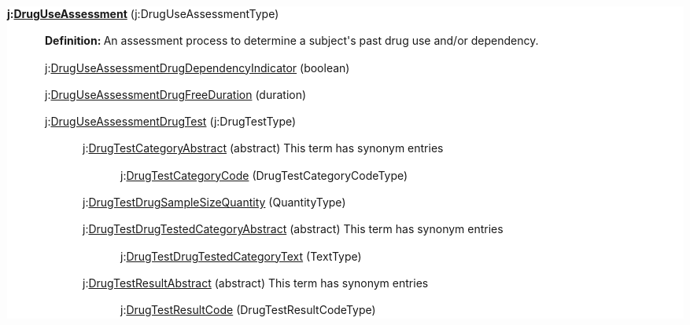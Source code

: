 <p><b>j:<span><a
href="https://beta.movement.niem.gov/#/details?entityID=j%3ADrugUseAssessment">DrugUseAssessment</a></span></b> (j:DrugUseAssessmentType)</p>

<p style='margin-left:.5in'><b>Definition: </b>An assessment process to determine a subject's past drug use and/or dependency.</p>

<p style='margin-left:.5in'>j:<span><a
href="https://beta.movement.niem.gov/#/details?entityID=j%3ADrugUseAssessmentDrugDependencyIndicator">DrugUseAssessmentDrugDependencyIndicator</a></span>
(boolean)</p>

<p style='margin-left:.5in'>j:<span><a
href="https://beta.movement.niem.gov/#/details?entityID=j%3ADrugUseAssessmentDrugFreeDuration">DrugUseAssessmentDrugFreeDuration</a></span>
(duration)</p>

<p style='margin-left:.5in'>j:<span><a
href="https://beta.movement.niem.gov/#/details?entityID=j%3ADrugUseAssessmentDrugTest">DrugUseAssessmentDrugTest</a></span> (j:DrugTestType) </p>

<p style='margin-left:1.0in'>j:<span><a
href="https://beta.movement.niem.gov/#/details?entityID=j%3ADrugTestCategoryAbstract">DrugTestCategoryAbstract</a></span>
 (abstract) This term has synonym entries</p>

<p style='margin-left:1.5in'>j:<span><a
href="https://beta.movement.niem.gov/#/details?entityID=j%3ADrugTestCategoryCode">DrugTestCategoryCode</a></span>
(DrugTestCategoryCodeType)</p>

<p style='margin-left:1.0in'>j:<span><a
href="https://beta.movement.niem.gov/#/details?entityID=j%3ADrugTestDrugSampleSizeQuantity">DrugTestDrugSampleSizeQuantity</a></span>
(QuantityType)</p>

<p style='margin-left:1.0in'>j:<span><a
href="https://beta.movement.niem.gov/#/details?entityID=j%3ADrugTestDrugTestedCategoryAbstract">DrugTestDrugTestedCategoryAbstract</a></span>
 (abstract) This term has synonym entries</p>

<p style='margin-left:1.5in'>j:<span><a
href="https://beta.movement.niem.gov/#/details?entityID=j%3ADrugTestDrugTestedCategoryText">DrugTestDrugTestedCategoryText</a></span>
(TextType)</p>

<p style='margin-left:1.0in'>j:<span><a
href="https://beta.movement.niem.gov/#/details?entityID=j%3ADrugTestResultAbstract">DrugTestResultAbstract</a></span>
 (abstract) This term has synonym entries</p>

<p style='margin-left:1.5in'>j:<span><a
href="https://beta.movement.niem.gov/#/details?entityID=j%3ADrugTestResultCode">DrugTestResultCode</a></span>
(DrugTestResultCodeType)</p>
